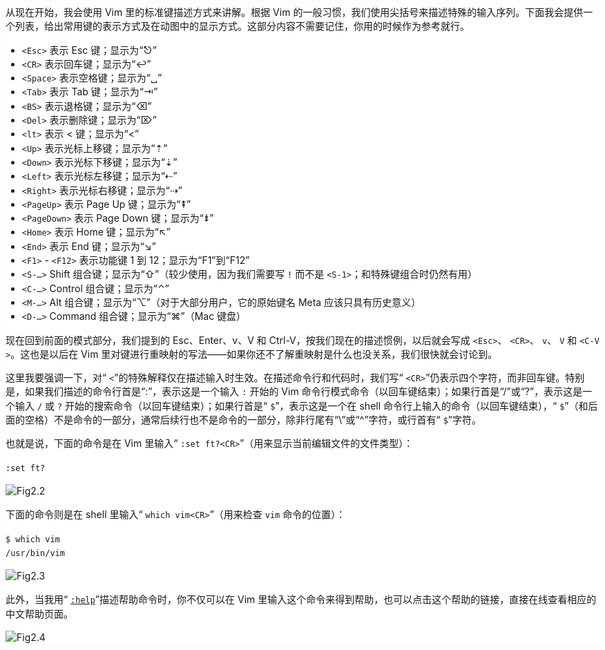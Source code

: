 从现在开始，我会使用 Vim 里的标准键描述方式来讲解。根据 Vim 的一般习惯，我们使用尖括号来描述特殊的输入序列。下面我会提供一个列表，给出常用键的表示方式及在动图中的显示方式。这部分内容不需要记住，你用的时候作为参考就行。

- `<Esc>` 表示 Esc 键；显示为“⎋”
- `<CR>` 表示回车键；显示为“↩”
- `<Space>` 表示空格键；显示为“␣”
- `<Tab>` 表示 Tab 键；显示为“⇥”
- `<BS>` 表示退格键；显示为“⌫”
- `<Del>` 表示删除键；显示为“⌦”
- `<lt>` 表示 < 键；显示为“<”
- `<Up>` 表示光标上移键；显示为“⇡”
- `<Down>` 表示光标下移键；显示为“⇣”
- `<Left>` 表示光标左移键；显示为“⇠”
- `<Right>` 表示光标右移键；显示为“⇢”
- `<PageUp>` 表示 Page Up 键；显示为“⇞”
- `<PageDown>` 表示 Page Down 键；显示为“⇟”
- `<Home>` 表示 Home 键；显示为“↖”
- `<End>` 表示 End 键；显示为“↘”
- `<F1>` \- `<F12>` 表示功能键 1 到 12；显示为“F1”到“F12”
- `<S-…>` Shift 组合键；显示为“⇧”（较少使用，因为我们需要写 `!` 而不是 `<S-1>`；和特殊键组合时仍然有用）
- `<C-…>` Control 组合键；显示为“⌃”
- `<M-…>` Alt 组合键；显示为“⌥”（对于大部分用户，它的原始键名 Meta 应该只具有历史意义）
- `<D-…>` Command 组合键；显示为“⌘”（Mac 键盘）

现在回到前面的模式部分，我们提到的 Esc、Enter、v、V 和 Ctrl-V，按我们现在的描述惯例，以后就会写成 `<Esc>`、 `<CR>`、 `v`、 `V` 和 `<C-V>`。这也是以后在 Vim 里对键进行重映射的写法——如果你还不了解重映射是什么也没关系，我们很快就会讨论到。

这里我要强调一下，对“ `<`”的特殊解释仅在描述输入时生效。在描述命令行和代码时，我们写“ `<CR>`”仍表示四个字符，而非回车键。特别是，如果我们描述的命令行首是“:”，表示这是一个输入 `:` 开始的 Vim 命令行模式命令（以回车键结束）；如果行首是“/”或“?”，表示这是一个输入 `/` 或 `?` 开始的搜索命令（以回车键结束）；如果行首是“ `$`”，表示这是一个在 shell 命令行上输入的命令（以回车键结束），“ `$`”（和后面的空格）不是命令的一部分，通常后续行也不是命令的一部分，除非行尾有“\\”或“^”字符，或行首有“ `$`”字符。

也就是说，下面的命令是在 Vim 里输入“ `:set ft?<CR>`”（用来显示当前编辑文件的文件类型）：

```vim
:set ft?

```

![Fig2.2](https://static001.geekbang.org/resource/image/41/81/411b4byyfbd7717f2b52246ccyy5b481.gif?wh=728*457)

下面的命令则是在 shell 里输入“ `which vim<CR>`”（用来检查 `vim` 命令的位置）：

```text
$ which vim
/usr/bin/vim

```

![Fig2.3](https://static001.geekbang.org/resource/image/80/f3/80c1875197457b86f94f1216e334dcf3.gif?wh=728*208)

此外，当我用“ [`:help`](https://yianwillis.github.io/vimcdoc/doc/help.html)”描述帮助命令时，你不仅可以在 Vim 里输入这个命令来得到帮助，也可以点击这个帮助的链接，直接在线查看相应的中文帮助页面。

![Fig2.4](https://static001.geekbang.org/resource/image/f5/cc/f58469ab7dbf281bb72896a7a7d8e0cc.jpeg?wh=1142*700)
